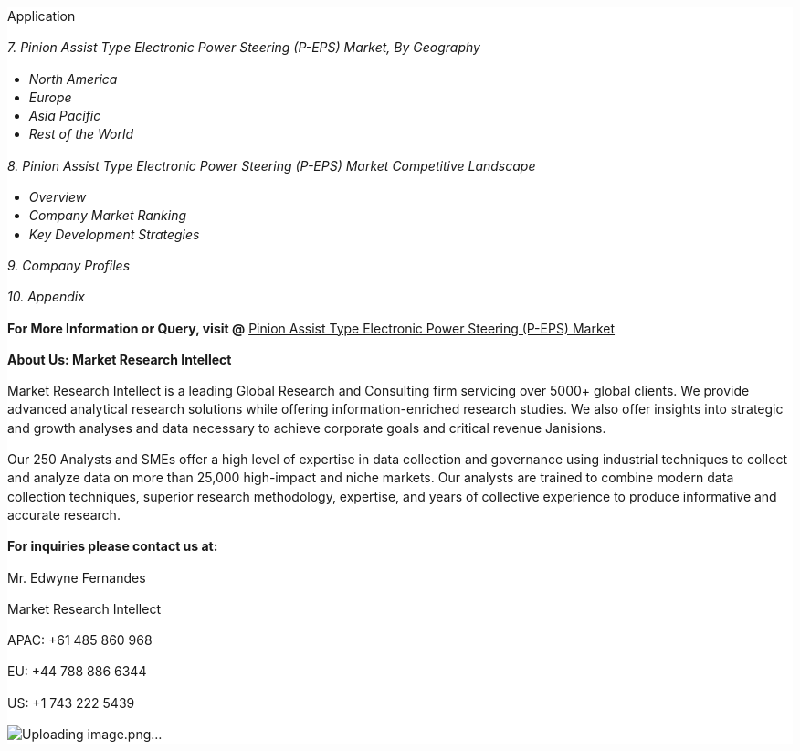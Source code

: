 Application</span></em></p><p><em><span class="font-[700]">7. Pinion Assist Type Electronic Power Steering (P-EPS) Market, By Geography</span></em></p><ul><li><em><span class="">North America</span></em></li><li><em><span class="">Europe</span></em></li><li><em><span class="">Asia Pacific</span></em></li><li><em><span class="">Rest of the World</span></em></li></ul><p><em><span class="font-[700]">8. Pinion Assist Type Electronic Power Steering (P-EPS) Market Competitive Landscape</span></em></p><ul><li><em><span class="">Overview</span></em></li><li><em><span class="">Company Market Ranking</span></em></li><li><em><span class="">Key Development Strategies</span></em></li></ul><p><em><span class="font-[700]">9. Company Profiles</span></em></p><p><em><span class="font-[700]">10. Appendix</span></em></p><p><span class="font-[700]"><strong>For More Information or Query, visit&nbsp;@</strong>&nbsp;</span><span class="font-[700]"><a href="https://www.marketresearchintellect.com/product/pinion-assist-type-electronic-power-steering-p-eps-market/?utm_source=Linkedin&utm_medium=832" target="_blank" data-tracking-control-name="article-ssr-frontend-pulse_little-text-block" data-tracking-will-navigate="" data-test-link="">Pinion Assist Type Electronic Power Steering (P-EPS) Market</a></span></p><p><strong><span class="font-[700]">About Us: Market Research Intellect</span></strong></p><p><span class="">Market Research Intellect is a leading Global Research and Consulting firm servicing over 5000+ global clients. We provide advanced analytical research solutions while offering information-enriched research studies.&nbsp;</span>We also offer insights into strategic and growth analyses and data necessary to achieve corporate goals and critical revenue Janisions.</p><p><span class="">Our 250 Analysts and SMEs offer a high level of expertise in data collection and governance using industrial techniques to collect and analyze data on more than 25,000 high-impact and niche markets. Our analysts are trained to combine modern data collection techniques, superior research methodology, expertise, and years of collective experience to produce informative and accurate research.</span></p><p><strong>For inquiries please contact us at:</strong></p><p>Mr. Edwyne Fernandes</p><p>Market Research Intellect</p><p>APAC: +61 485 860 968</p><p>EU: +44 788 886 6344</p><p>US: +1 743 222 5439</p>
![Uploading image.png…]()
